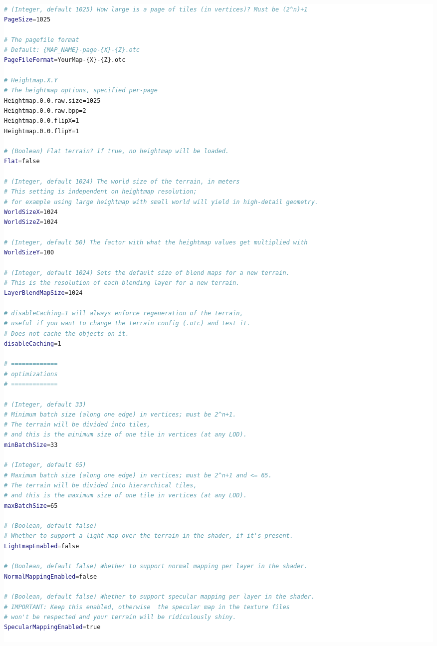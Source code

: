 ``` bash
# (Integer, default 1025) How large is a page of tiles (in vertices)? Must be (2^n)+1
PageSize=1025
 
# The pagefile format
# Default: {MAP_NAME}-page-{X}-{Z}.otc
PageFileFormat=YourMap-{X}-{Z}.otc
 
# Heightmap.X.Y
# The heightmap options, specified per-page
Heightmap.0.0.raw.size=1025
Heightmap.0.0.raw.bpp=2
Heightmap.0.0.flipX=1
Heightmap.0.0.flipY=1
 
# (Boolean) Flat terrain? If true, no heightmap will be loaded.
Flat=false
 
# (Integer, default 1024) The world size of the terrain, in meters
# This setting is independent on heightmap resolution;
# for example using large heightmap with small world will yield in high-detail geometry.
WorldSizeX=1024
WorldSizeZ=1024
 
# (Integer, default 50) The factor with what the heightmap values get multiplied with
WorldSizeY=100
 
# (Integer, default 1024) Sets the default size of blend maps for a new terrain.
# This is the resolution of each blending layer for a new terrain.
LayerBlendMapSize=1024
 
# disableCaching=1 will always enforce regeneration of the terrain,
# useful if you want to change the terrain config (.otc) and test it.
# Does not cache the objects on it.
disableCaching=1
 
# =============
# optimizations
# =============
 
# (Integer, default 33)
# Minimum batch size (along one edge) in vertices; must be 2^n+1. 
# The terrain will be divided into tiles,
# and this is the minimum size of one tile in vertices (at any LOD).
minBatchSize=33
 
# (Integer, default 65)
# Maximum batch size (along one edge) in vertices; must be 2^n+1 and <= 65. 
# The terrain will be divided into hierarchical tiles,
# and this is the maximum size of one tile in vertices (at any LOD).
maxBatchSize=65
 
# (Boolean, default false)
# Whether to support a light map over the terrain in the shader, if it's present.
LightmapEnabled=false
 
# (Boolean, default false) Whether to support normal mapping per layer in the shader.
NormalMappingEnabled=false
 
# (Boolean, default false) Whether to support specular mapping per layer in the shader.
# IMPORTANT: Keep this enabled, otherwise  the specular map in the texture files
# won't be respected and your terrain will be ridiculously shiny.
SpecularMappingEnabled=true
 
```